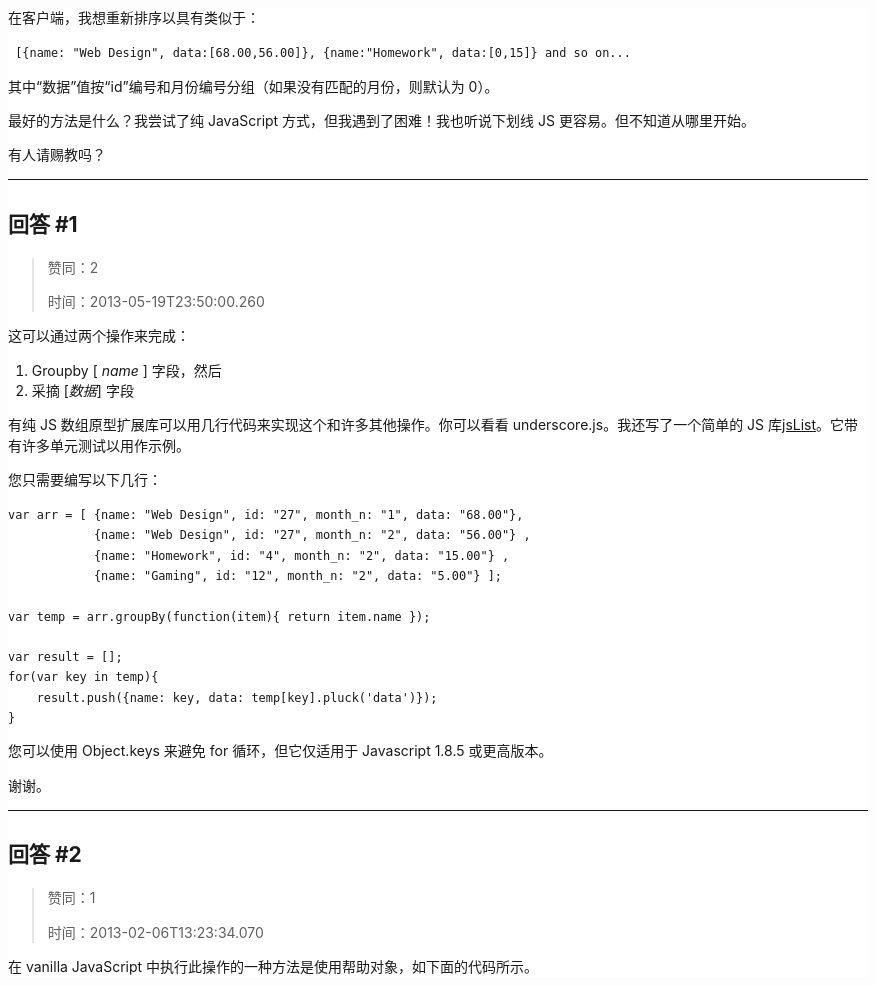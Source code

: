 在客户端，我想重新排序以具有类似于：

```
 [{name: "Web Design", data:[68.00,56.00]}, {name:"Homework", data:[0,15]} and so on... 
```

其中“数据”值按“id”编号和月份编号分组（如果没有匹配的月份，则默认为 0）。

最好的方法是什么？我尝试了纯 JavaScript 方式，但我遇到了困难！我也听说下划线 JS 更容易。但不知道从哪里开始。

有人请赐教吗？

* * *

## 回答 #1

> 赞同：2
> 
> 时间：2013-05-19T23:50:00.260

这可以通过两个操作来完成：

1.  Groupby [ *name* ] 字段，然后
2.  采摘 [*数据*] 字段

有纯 JS 数组原型扩展库可以用几行代码来实现这个和许多其他操作。你可以看看 underscore.js。我还写了一个简单的 JS 库[jsList](https://github.com/tadessetdk/jsList)。它带有许多单元测试以用作示例。

您只需要编写以下几行：

```
var arr = [ {name: "Web Design", id: "27", month_n: "1", data: "68.00"},
            {name: "Web Design", id: "27", month_n: "2", data: "56.00"} ,
            {name: "Homework", id: "4", month_n: "2", data: "15.00"} ,
            {name: "Gaming", id: "12", month_n: "2", data: "5.00"} ];

var temp = arr.groupBy(function(item){ return item.name });

var result = [];
for(var key in temp){
    result.push({name: key, data: temp[key].pluck('data')});
} 
```

您可以使用 Object.keys 来避免 for 循环，但它仅适用于 Javascript 1.8.5 或更高版本。

谢谢。

* * *

## 回答 #2

> 赞同：1
> 
> 时间：2013-02-06T13:23:34.070

在 vanilla JavaScript 中执行此操作的一种方法是使用帮助对象，如下面的代码所示。
